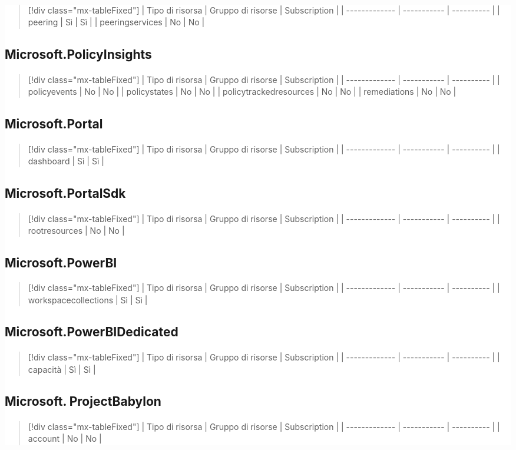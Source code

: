 > [!div class="mx-tableFixed"]
> | Tipo di risorsa | Gruppo di risorse | Subscription |
> | ------------- | ----------- | ---------- |
> | peering | Sì | Sì |
> | peeringservices | No | No |

## <a name="microsoftpolicyinsights"></a>Microsoft.PolicyInsights

> [!div class="mx-tableFixed"]
> | Tipo di risorsa | Gruppo di risorse | Subscription |
> | ------------- | ----------- | ---------- |
> | policyevents | No | No |
> | policystates | No | No |
> | policytrackedresources | No | No |
> | remediations | No | No |

## <a name="microsoftportal"></a>Microsoft.Portal

> [!div class="mx-tableFixed"]
> | Tipo di risorsa | Gruppo di risorse | Subscription |
> | ------------- | ----------- | ---------- |
> | dashboard | Sì | Sì |

## <a name="microsoftportalsdk"></a>Microsoft.PortalSdk

> [!div class="mx-tableFixed"]
> | Tipo di risorsa | Gruppo di risorse | Subscription |
> | ------------- | ----------- | ---------- |
> | rootresources | No | No |

## <a name="microsoftpowerbi"></a>Microsoft.PowerBI

> [!div class="mx-tableFixed"]
> | Tipo di risorsa | Gruppo di risorse | Subscription |
> | ------------- | ----------- | ---------- |
> | workspacecollections | Sì | Sì |

## <a name="microsoftpowerbidedicated"></a>Microsoft.PowerBIDedicated

> [!div class="mx-tableFixed"]
> | Tipo di risorsa | Gruppo di risorse | Subscription |
> | ------------- | ----------- | ---------- |
> | capacità | Sì | Sì |

## <a name="microsoftprojectbabylon"></a>Microsoft. ProjectBabylon

> [!div class="mx-tableFixed"]
> | Tipo di risorsa | Gruppo di risorse | Subscription |
> | ------------- | ----------- | ---------- |
> | account | No | No |

